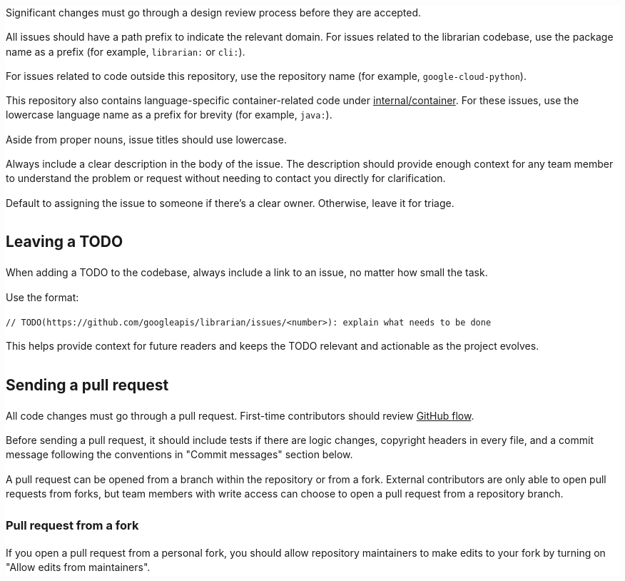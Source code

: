 Significant changes must go through a design review process before they are
accepted.

All issues should have a path prefix to indicate the relevant domain. For
issues related to the librarian codebase, use the package name as a prefix (for
example, `librarian:` or `cli:`).

For issues related to code outside this
repository, use the repository name (for example, `google-cloud-python`).

This repository also contains language-specific container-related code under
[internal/container](https://github.com/googleapis/librarian/tree/main/internal/container).
For these issues, use the lowercase language name as a prefix for brevity (for
example, `java:`).

Aside from proper nouns, issue titles should use lowercase.

Always include a clear description in the body of the issue. The description
should provide enough context for any team member to understand the problem or
request without needing to contact you directly for clarification.

Default to assigning the issue to someone if there’s a
clear owner. Otherwise, leave it for triage.

## Leaving a TODO

When adding a TODO to the codebase, always include a link to an issue, no
matter how small the task.

Use the format:

```
// TODO(https://github.com/googleapis/librarian/issues/<number>): explain what needs to be done
```

This helps provide context for future readers and keeps the TODO relevant and
actionable as the project evolves.

## Sending a pull request

All code changes must go through a pull request. First-time contributors should
review
[GitHub flow](https://docs.github.com/en/get-started/using-github/github-flow).

Before sending a pull request, it should include tests if there are logic
changes, copyright headers in every file, and a commit message following the
conventions in "Commit messages" section below.

A pull request can be opened from a branch within the repository or from a
fork. External contributors are only able to open pull requests from forks,
but team members with write access can choose to open a pull request from a
repository branch.

### Pull request from a fork

If you open a pull request from a personal fork, you should allow repository
maintainers to make edits to your fork by turning on
"Allow edits from maintainers".
